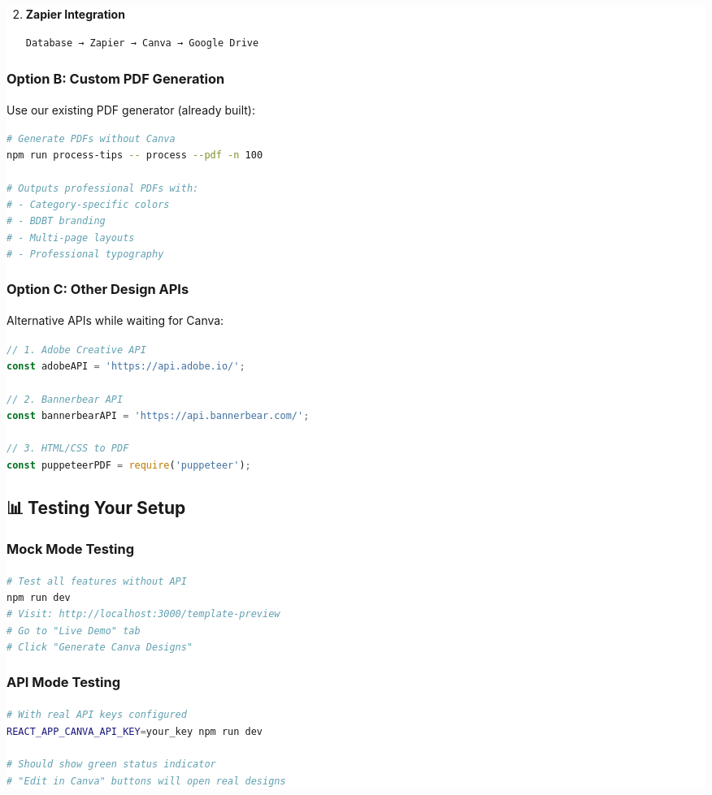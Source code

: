 2. **Zapier Integration**
   ```
   Database → Zapier → Canva → Google Drive
   ```

### Option B: Custom PDF Generation

Use our existing PDF generator (already built):

```bash
# Generate PDFs without Canva
npm run process-tips -- process --pdf -n 100

# Outputs professional PDFs with:
# - Category-specific colors
# - BDBT branding  
# - Multi-page layouts
# - Professional typography
```

### Option C: Other Design APIs

Alternative APIs while waiting for Canva:

```javascript
// 1. Adobe Creative API
const adobeAPI = 'https://api.adobe.io/';

// 2. Bannerbear API  
const bannerbearAPI = 'https://api.bannerbear.com/';

// 3. HTML/CSS to PDF
const puppeteerPDF = require('puppeteer');
```

## 📊 Testing Your Setup

### Mock Mode Testing

```bash
# Test all features without API
npm run dev
# Visit: http://localhost:3000/template-preview
# Go to "Live Demo" tab
# Click "Generate Canva Designs"
```

### API Mode Testing  

```bash
# With real API keys configured
REACT_APP_CANVA_API_KEY=your_key npm run dev

# Should show green status indicator
# "Edit in Canva" buttons will open real designs
```
